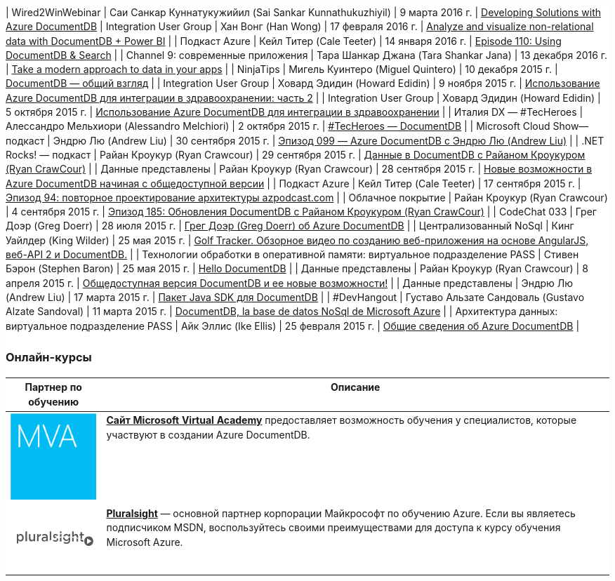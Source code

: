 | Wired2WinWebinar | Саи Санкар Куннатукужийил (Sai Sankar Kunnathukuzhiyil) | 9 марта 2016 г. | [Developing Solutions with Azure DocumentDB](https://www.youtube.com/watch?v=xKttEwXv_bs)
| Integration User Group | Хан Вонг (Han Wong) | 17 февраля 2016 г. | [Analyze and visualize non-relational data with DocumentDB + Power BI](http://www.integrationusergroup.com/analyze-visualize-non-relational-data-documentdb-power-bi/) |
| Подкаст Azure | Кейл Титер (Cale Teeter) | 14 января 2016 г. | [Episode 110: Using DocumentDB & Search](http://azpodcast.azurewebsites.net/post/Episode-110-Using-DocumentDB-Search) |
| Channel 9: современные приложения | Тара Шанкар Джана (Tara Shankar Jana) | 13 декабря 2016 г. | [Take a modern approach to data in your apps](https://channel9.msdn.com/Series/Modern-Applications/Take-a-modern-approach-to-data-in-your-apps) |
| NinjaTips | Мигель Куинтеро (Miguel Quintero) | 10 декабря 2015 г. | [DocumentDB — общий взгляд](https://channel9.msdn.com/Series/Ninja-Tips/31-NinjaTips-Desarrollo-DocumentDB-1-Vistazo-general) |
| Integration User Group | Ховард Эдидин (Howard Edidin) | 9 ноября 2015 г. | [Использование Azure DocumentDB для интеграции в здравоохранении: часть 2](http://www.integrationusergroup.com/azure-documentdb-for-healthcare-integration-part-2/) |
| Integration User Group | Ховард Эдидин (Howard Edidin) | 5 октября 2015 г. | [Использование Azure DocumentDB для интеграции в здравоохранении](http://www.integrationusergroup.com/?event=azure-documentdb-and-biztalk) |
| Италия DX — #TecHeroes | Алессандро Мельхиори (Alessandro Melchiori) | 2 октября 2015 г. | [#TecHeroes — DocumentDB](https://channel9.msdn.com/Shows/TecHeroes/TecHeroes-DocumentDB) |
| Microsoft Cloud Show— подкаст | Эндрю Лю (Andrew Liu) | 30 сентября 2015 г. | [Эпизод 099 — Azure DocumentDB с Эндрю Лю (Andrew Liu)](http://www.microsoftcloudshow.com/podcast/Episodes/099-azure-documentdb-with-andrew-liu) |
| .NET Rocks! — подкаст | Райан Кроукур (Ryan Crawcour) | 29 сентября 2015 г. | [Данные в DocumentDB с Райаном Кроукуром (Ryan CrawCour)](https://www.dotnetrocks.com/?show=1197) |
| Данные представлены | Райан Кроукур (Ryan Crawcour) | 28 сентября 2015 г. | [Новые возможности в Azure DocumentDB начиная с общедоступной версии](https://channel9.msdn.com/Shows/Data-Exposed/Whats-New-with-Azure-DocumentDB-Since-GA) |
| Подкаст Azure | Кейл Титер (Cale Teeter) | 17 сентября 2015 г. | [Эпизод 94: повторное проектирование архитектуры azpodcast.com](http://azpodcast.azurewebsites.net/post/Episode-94-azpodcastcom-re-architecture) |
| Облачное покрытие | Райан Кроукур (Ryan Crawcour) | 4 сентября 2015 г. | [Эпизод 185: Обновления DocumentDB с Райаном Кроукуром (Ryan CrawCour)](https://channel9.msdn.com/Shows/Cloud+Cover/Episode-185-DocDB-Updates-with-Ryan-CrawCour) |
| CodeChat 033 | Грег Доэр (Greg Doerr) | 28 июля 2015 г. | [Грег Доэр (Greg Doerr) об Azure DocumentDB](https://channel9.msdn.com/Shows/codechat/033) |
| Централизованный NoSql | Кинг Уайлдер (King Wilder) | 25 мая 2015 г. | [Golf Tracker. Обзорное видео по созданию веб-приложения на основе AngularJS, веб-API 2 и DocumentDB.](http://www.nosqlcentral.net/Story/Details/videos/kahanu/1-documentdb-golf-tracker-overview) |
| Технологии обработки в оперативной памяти: виртуальное подразделение PASS | Стивен Бэрон (Stephen Baron) | 25 мая 2015 г. | [Hello DocumentDB](https://www.youtube.com/watch?v=itFXQCd9-dI) |
| Данные представлены | Райан Кроукур (Ryan Crawcour) | 8 апреля 2015 г. | [Общедоступная версия DocumentDB и ее новые возможности!](https://channel9.msdn.com/Shows/Data-Exposed/DocumentDB-General-Availability-and-Whats-New) |
| Данные представлены | Эндрю Лю (Andrew Liu) | 17 марта 2015 г. | [Пакет Java SDK для DocumentDB](https://channel9.msdn.com/Shows/Data-Exposed/Java-SDK-for-DocumentDB) |
| #DevHangout | Густаво Альзате Сандоваль (Gustavo Alzate Sandoval) | 11 марта 2015 г. | [DocumentDB, la base de datos NoSql de Microsoft Azure](https://www.youtube.com/watch?v=8Ud3jB8KOBA) |
| Архитектура данных: виртуальное подразделение PASS | Айк Эллис (Ike Ellis) | 25 февраля 2015 г. | [Общие сведения об Azure DocumentDB](https://www.youtube.com/watch?v=7BQYdFUkz6s) |


### Онлайн-курсы

| Партнер по обучению | Описание |
| ------------------------------------------------------------------------------------------------------------------------------------------------------------------------------------- | ----------- |
| [![Microsoft Virtual Academy](./media/documentdb-community/mva.png)](https://mva.microsoft.com/ru-RU/training-courses/deploying-web-apps-to-azure-app-service-16629) | [**Сайт Microsoft Virtual Academy**](https://mva.microsoft.com/ru-RU/training-courses/deploying-web-apps-to-azure-app-service-16629) предоставляет возможность обучения у специалистов, которые участвуют в создании Azure DocumentDB. |
| [![Pluralsight](./media/documentdb-community/pluralsight.png)](http://www.pluralsight.com/courses/azure-documentdb-introduction) | [**Pluralsight**](http://www.pluralsight.com/courses/azure-documentdb-introduction) — основной партнер корпорации Майкрософт по обучению Azure. Если вы являетесь подписчиком MSDN, воспользуйтесь своими преимуществами для доступа к курсу обучения Microsoft Azure. |